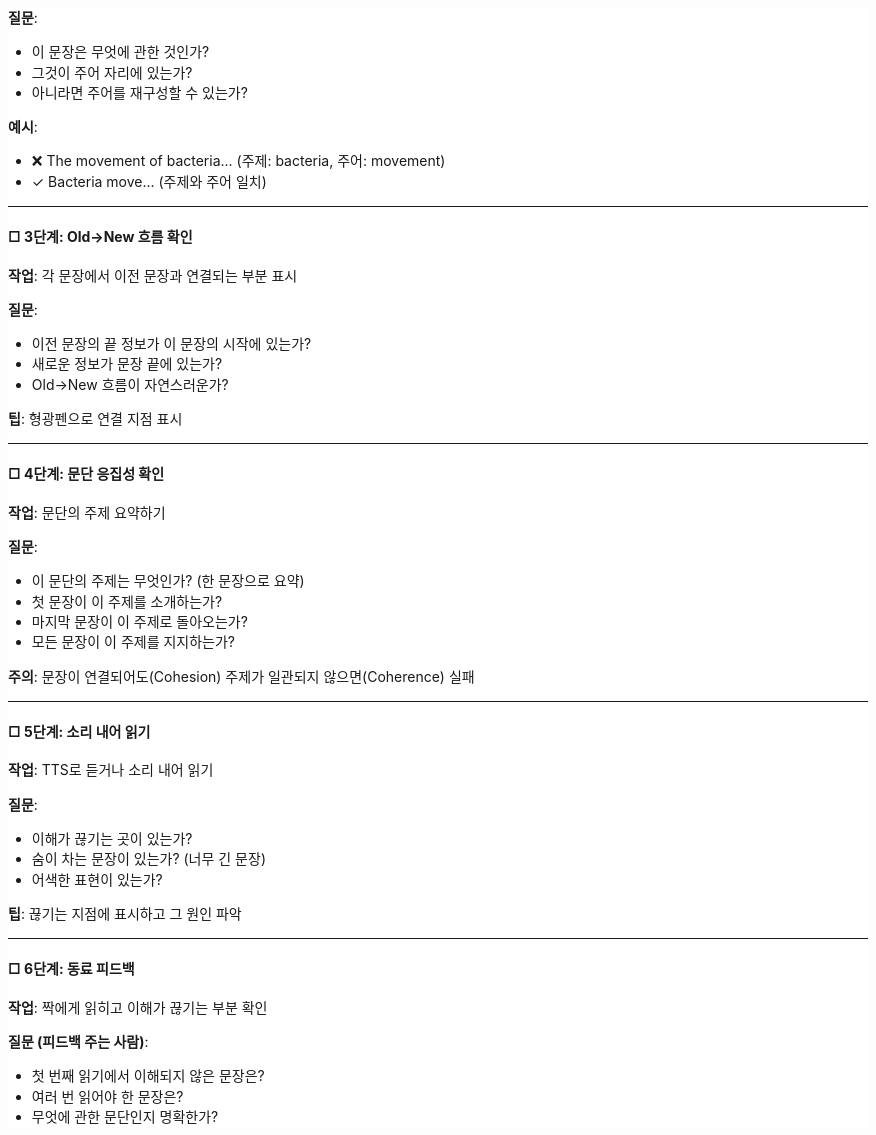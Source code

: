 **질문**:
- 이 문장은 무엇에 관한 것인가?
- 그것이 주어 자리에 있는가?
- 아니라면 주어를 재구성할 수 있는가?

**예시**:
- ❌ The movement of bacteria... (주제: bacteria, 주어: movement)
- ✓ Bacteria move... (주제와 주어 일치)

---

#### □ 3단계: Old→New 흐름 확인
**작업**: 각 문장에서 이전 문장과 연결되는 부분 표시

**질문**:
- 이전 문장의 끝 정보가 이 문장의 시작에 있는가?
- 새로운 정보가 문장 끝에 있는가?
- Old→New 흐름이 자연스러운가?

**팁**: 형광펜으로 연결 지점 표시

---

#### □ 4단계: 문단 응집성 확인
**작업**: 문단의 주제 요약하기

**질문**:
- 이 문단의 주제는 무엇인가? (한 문장으로 요약)
- 첫 문장이 이 주제를 소개하는가?
- 마지막 문장이 이 주제로 돌아오는가?
- 모든 문장이 이 주제를 지지하는가?

**주의**: 문장이 연결되어도(Cohesion) 주제가 일관되지 않으면(Coherence) 실패

---

#### □ 5단계: 소리 내어 읽기
**작업**: TTS로 듣거나 소리 내어 읽기

**질문**:
- 이해가 끊기는 곳이 있는가?
- 숨이 차는 문장이 있는가? (너무 긴 문장)
- 어색한 표현이 있는가?

**팁**: 끊기는 지점에 표시하고 그 원인 파악

---

#### □ 6단계: 동료 피드백
**작업**: 짝에게 읽히고 이해가 끊기는 부분 확인

**질문 (피드백 주는 사람)**:
- 첫 번째 읽기에서 이해되지 않은 문장은?
- 여러 번 읽어야 한 문장은?
- 무엇에 관한 문단인지 명확한가?
